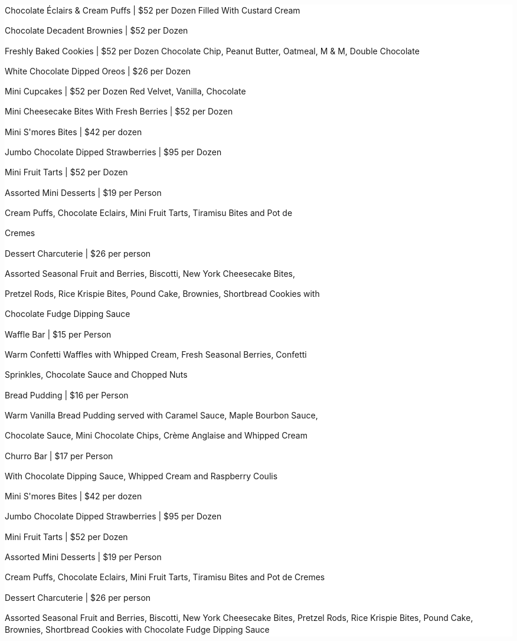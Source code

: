 Chocolate Éclairs & Cream Puffs | $52 per Dozen
Filled With Custard Cream

Chocolate Decadent Brownies | $52 per Dozen

Freshly Baked Cookies | $52 per Dozen
Chocolate Chip, Peanut Butter, Oatmeal, M & M, Double Chocolate

White Chocolate Dipped Oreos | $26 per Dozen

Mini Cupcakes | $52 per Dozen
Red Velvet, Vanilla, Chocolate

Mini Cheesecake Bites With Fresh Berries | $52 per Dozen

Mini S'mores Bites | $42 per dozen

Jumbo Chocolate Dipped Strawberries | $95 per Dozen

Mini Fruit Tarts | $52 per Dozen

Assorted Mini Desserts | $19 per Person

Cream Puffs, Chocolate Eclairs, Mini Fruit Tarts, Tiramisu Bites and Pot de

Cremes

Dessert Charcuterie | $26 per person

Assorted Seasonal Fruit and Berries, Biscotti, New York Cheesecake Bites,

Pretzel Rods, Rice Krispie Bites, Pound Cake, Brownies, Shortbread Cookies with

Chocolate Fudge Dipping Sauce

Waffle Bar | $15 per Person

Warm Confetti Waffles with Whipped Cream, Fresh Seasonal Berries, Confetti

Sprinkles, Chocolate Sauce and Chopped Nuts

Bread Pudding | $16 per Person

Warm Vanilla Bread Pudding served with Caramel Sauce, Maple Bourbon Sauce,

Chocolate Sauce, Mini Chocolate Chips, Crème Anglaise and Whipped Cream

Churro Bar | $17 per Person

With Chocolate Dipping Sauce, Whipped Cream and Raspberry Coulis

Mini S'mores Bites | $42 per dozen

Jumbo Chocolate Dipped Strawberries | $95 per Dozen

Mini Fruit Tarts | $52 per Dozen

Assorted Mini Desserts | $19 per Person

Cream Puffs, Chocolate Eclairs, Mini Fruit Tarts, Tiramisu Bites and Pot de Cremes

Dessert Charcuterie | $26 per person

Assorted Seasonal Fruit and Berries, Biscotti, New York Cheesecake Bites, Pretzel Rods, Rice Krispie Bites, Pound Cake, Brownies, Shortbread Cookies with Chocolate Fudge Dipping Sauce
